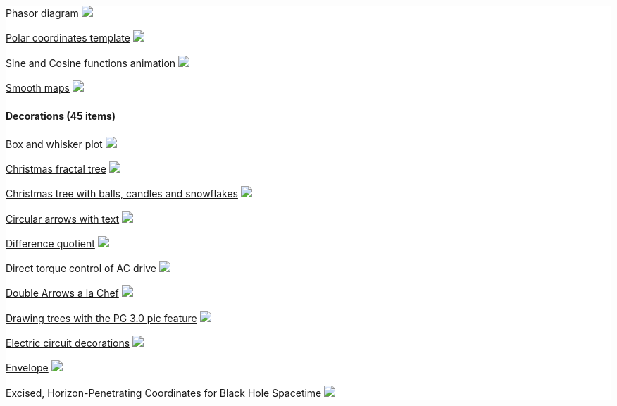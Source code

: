 [Phasor diagram](http://www.texample.net/tikz/examples/phasor-diagram/)
<img src="http://www.texample.net/media/tikz/examples/PNG/phasor-diagram.png" width="150">

[Polar coordinates template](http://www.texample.net/tikz/examples/polar-coordinates-template/)
<img src="http://www.texample.net/media/tikz/examples/PNG/polar-coordinates-template.png" width="150">

[Sine and Cosine functions animation](http://www.texample.net/tikz/examples/sine-and-cosine-functions-animation/)
<img src="http://www.texample.net/media/tikz/examples/PNG/sine-and-cosine-functions-animation.png" width="150">

[Smooth maps](http://www.texample.net/tikz/examples/smooth-maps/)
<img src="http://www.texample.net/media/tikz/examples/PNG/smooth-maps.png" width="150">


#### Decorations (45 items)

[Box and whisker plot](http://www.texample.net/tikz/examples/box-and-whisker-plot/)
<img src="http://www.texample.net/media/tikz/examples/PNG/box-and-whisker-plot.png" width="150">

[Christmas fractal tree](http://www.texample.net/tikz/examples/christmas-tree-2/)
<img src="http://www.texample.net/media/tikz/examples/PNG/christmas-tree-2.png" width="150">

[Christmas tree with balls, candles and snowflakes](http://www.texample.net/tikz/examples/christmas-tree-3/)
<img src="http://www.texample.net/media/tikz/examples/PNG/christmas-tree-3.png" width="150">

[Circular arrows with text](http://www.texample.net/tikz/examples/circular-arrows-text/)
<img src="http://www.texample.net/media/tikz/examples/PNG/circular-arrows-text.png" width="150">

[Difference quotient](http://www.texample.net/tikz/examples/difference-quotient/)
<img src="http://www.texample.net/media/tikz/examples/PNG/difference-quotient.png" width="150">

[Direct torque control of AC drive](http://www.texample.net/tikz/examples/ac-drive-dtc/)
<img src="http://www.texample.net/media/tikz/examples/PNG/ac-drive-dtc.png" width="150">

[Double Arrows a la Chef](http://www.texample.net/tikz/examples/double-arrows/)
<img src="http://www.texample.net/media/tikz/examples/PNG/double-arrows.png" width="150">

[Drawing trees with the PG 3.0 pic feature](http://www.texample.net/tikz/examples/tree-pic/)
<img src="http://www.texample.net/media/tikz/examples/PNG/tree-pic.png" width="150">

[Electric circuit decorations](http://www.texample.net/tikz/examples/circuit-decorations/)
<img src="http://www.texample.net/media/tikz/examples/PNG/circuit-decorations.png" width="150">

[Envelope](http://www.texample.net/tikz/examples/envelope/)
<img src="http://www.texample.net/media/tikz/examples/PNG/envelope.png" width="150">

[Excised, Horizon-Penetrating Coordinates for Black Hole Spacetime](http://www.texample.net/tikz/examples/spacetime/)
<img src="http://www.texample.net/media/tikz/examples/PNG/spacetime.png" width="150">
